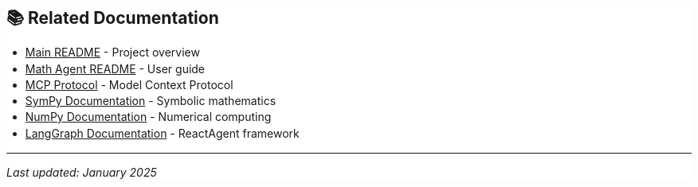 ## 📚 Related Documentation

- [Main README](../README.md) - Project overview
- [Math Agent README](README.md) - User guide
- [MCP Protocol](https://modelcontextprotocol.io/) - Model Context Protocol
- [SymPy Documentation](https://docs.sympy.org/) - Symbolic mathematics
- [NumPy Documentation](https://numpy.org/doc/) - Numerical computing
- [LangGraph Documentation](https://langchain-ai.github.io/langgraph/) - ReactAgent framework

---

*Last updated: January 2025*
